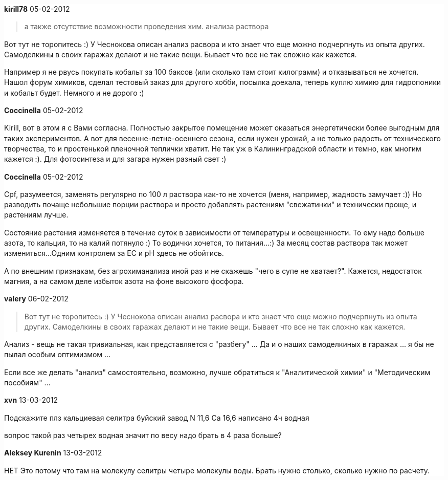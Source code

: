 
**kirill78** 05-02-2012

> а также отсутствие возможности проведения хим. анализа раствора

Вот тут не торопитесь :) У Чеснокова описан анализ расвора и кто знает что еще можно подчерпнуть из опыта других. Самоделкины в своих гаражах делают и не такие вещи. Бывает что все не так сложно как кажется.

Например я не рвусь покупать кобальт за 100 баксов (или сколько там стоит килограмм) и отказываться не хочется. Нашол форум химиков, сделал тестовый заказ для другого хобби, посылка доехала, теперь куплю химию для гидропоники и кобальт будет. Немного и не дорого :)


**Coccinella** 05-02-2012

Kirill, вот в этом я с Вами согласна. Полностью закрытое помещение может оказаться энергетически более выгодным для таких экспериментов. А вот для весенне-летне-осеннего сезона, если нужен урожай, а не только радость от технического творчества, то и простенькой пленочной теплички хватит. Не так уж в Калининградской области и темно, как многим кажется :). Для фотосинтеза и для загара нужен разный свет :)


**Coccinella** 05-02-2012

Cpf, разумеется, заменять регулярно по 100 л раствора как-то не хочется (меня, например, жадность замучает :)) Но разводить почаще небольшие порции раствора и просто добавлять растениям "свежатинки" и технически проще, и растениям лучше. 

Состояние растения изменяется в течение суток в зависимости от температуры и освещенности. То ему надо больше азота, то кальция, то на калий потянуло :) То водички хочется, то питания...:) За месяц состав раствора так может измениться...Одним контролем за ЕС и рН здесь не обойтись.

А по внешним признакам, без агрохиманализа иной раз и не скажешь "чего в супе не хватает?". Кажется, недостаток магния, а на самом деле избыток азота на фоне высокого фосфора.


**valery** 06-02-2012

> Вот тут не торопитесь :) У Чеснокова описан анализ расвора и кто знает что еще можно подчерпнуть из опыта других. Самоделкины в своих гаражах делают и не такие вещи. Бывает что все не так сложно как кажется.

Анализ - вещь не такая тривиальная, как представляется с "разбегу" ... Да и о наших самоделкиных в гаражах ... я бы не пылал особым оптимизмом ...

Если все же делать "анализ" самостоятельно, возможно, лучше обратиться к "Аналитической химии" и "Методическим пособиям" ...


**xvn** 13-03-2012

Подскажите плз кальциевая селитра буйский завод N 11,6 Ca 16,6 написано 4ч водная

вопрос такой раз четырех водная значит по весу надо брать в 4 раза больше?


**Aleksey Kurenin** 13-03-2012

НЕТ Это потому что там на молекулу селитры четыре молекулы воды. Брать нужно столько, сколько нужно по расчету.
